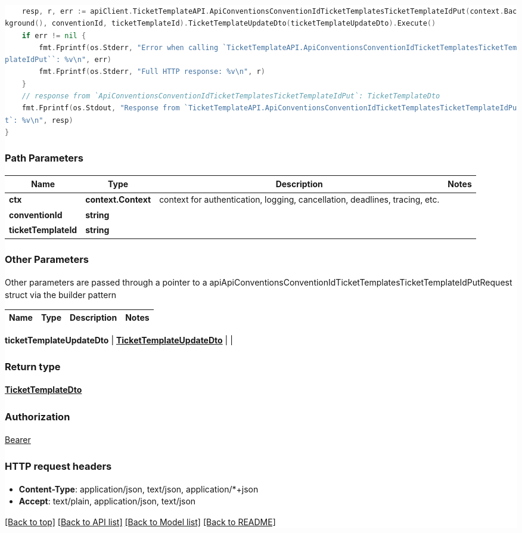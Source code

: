 ```go
    resp, r, err := apiClient.TicketTemplateAPI.ApiConventionsConventionIdTicketTemplatesTicketTemplateIdPut(context.Background(), conventionId, ticketTemplateId).TicketTemplateUpdateDto(ticketTemplateUpdateDto).Execute()
    if err != nil {
        fmt.Fprintf(os.Stderr, "Error when calling `TicketTemplateAPI.ApiConventionsConventionIdTicketTemplatesTicketTemplateIdPut``: %v\n", err)
        fmt.Fprintf(os.Stderr, "Full HTTP response: %v\n", r)
    }
    // response from `ApiConventionsConventionIdTicketTemplatesTicketTemplateIdPut`: TicketTemplateDto
    fmt.Fprintf(os.Stdout, "Response from `TicketTemplateAPI.ApiConventionsConventionIdTicketTemplatesTicketTemplateIdPut`: %v\n", resp)
}
```

### Path Parameters


Name | Type | Description  | Notes
------------- | ------------- | ------------- | -------------
**ctx** | **context.Context** | context for authentication, logging, cancellation, deadlines, tracing, etc.
**conventionId** | **string** |  | 
**ticketTemplateId** | **string** |  | 

### Other Parameters

Other parameters are passed through a pointer to a apiApiConventionsConventionIdTicketTemplatesTicketTemplateIdPutRequest struct via the builder pattern


Name | Type | Description  | Notes
------------- | ------------- | ------------- | -------------


 **ticketTemplateUpdateDto** | [**TicketTemplateUpdateDto**](TicketTemplateUpdateDto.md) |  | 

### Return type

[**TicketTemplateDto**](TicketTemplateDto.md)

### Authorization

[Bearer](../README.md#Bearer)

### HTTP request headers

- **Content-Type**: application/json, text/json, application/*+json
- **Accept**: text/plain, application/json, text/json

[[Back to top]](#) [[Back to API list]](../README.md#documentation-for-api-endpoints)
[[Back to Model list]](../README.md#documentation-for-models)
[[Back to README]](../README.md)

